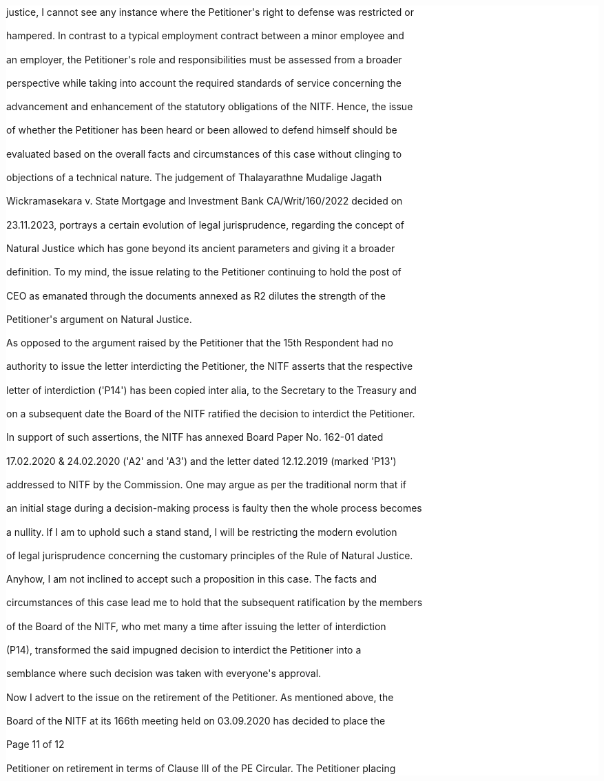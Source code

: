 justice, I cannot see any instance where the Petitioner's right to defense was restricted or

hampered. In contrast to a typical employment contract between a minor employee and

an employer, the Petitioner's role and responsibilities must be assessed from a broader

perspective while taking into account the required standards of service concerning the

advancement and enhancement of the statutory obligations of the NITF. Hence, the issue

of whether the Petitioner has been heard or been allowed to defend himself should be

evaluated based on the overall facts and circumstances of this case without clinging to

objections of a technical nature. The judgement of Thalayarathne Mudalige Jagath

Wickramasekara v. State Mortgage and Investment Bank CA/Writ/160/2022 decided on

23.11.2023, portrays a certain evolution of legal jurisprudence, regarding the concept of

Natural Justice which has gone beyond its ancient parameters and giving it a broader

definition. To my mind, the issue relating to the Petitioner continuing to hold the post of

CEO as emanated through the documents annexed as R2 dilutes the strength of the

Petitioner's argument on Natural Justice.

As opposed to the argument raised by the Petitioner that the 15th Respondent had no

authority to issue the letter interdicting the Petitioner, the NITF asserts that the respective

letter of interdiction ('P14') has been copied inter alia, to the Secretary to the Treasury and

on a subsequent date the Board of the NITF ratified the decision to interdict the Petitioner.

In support of such assertions, the NITF has annexed Board Paper No. 162-01 dated

17.02.2020 & 24.02.2020 ('A2' and 'A3') and the letter dated 12.12.2019 (marked 'P13')

addressed to NITF by the Commission. One may argue as per the traditional norm that if

an initial stage during a decision-making process is faulty then the whole process becomes

a nullity. If I am to uphold such a stand stand, I will be restricting the modern evolution

of legal jurisprudence concerning the customary principles of the Rule of Natural Justice.

Anyhow, I am not inclined to accept such a proposition in this case. The facts and

circumstances of this case lead me to hold that the subsequent ratification by the members

of the Board of the NITF, who met many a time after issuing the letter of interdiction

(P14), transformed the said impugned decision to interdict the Petitioner into a

semblance where such decision was taken with everyone's approval.

Now I advert to the issue on the retirement of the Petitioner. As mentioned above, the

Board of the NITF at its 166th meeting held on 03.09.2020 has decided to place the

Page 11 of 12

Petitioner on retirement in terms of Clause III of the PE Circular. The Petitioner placing
